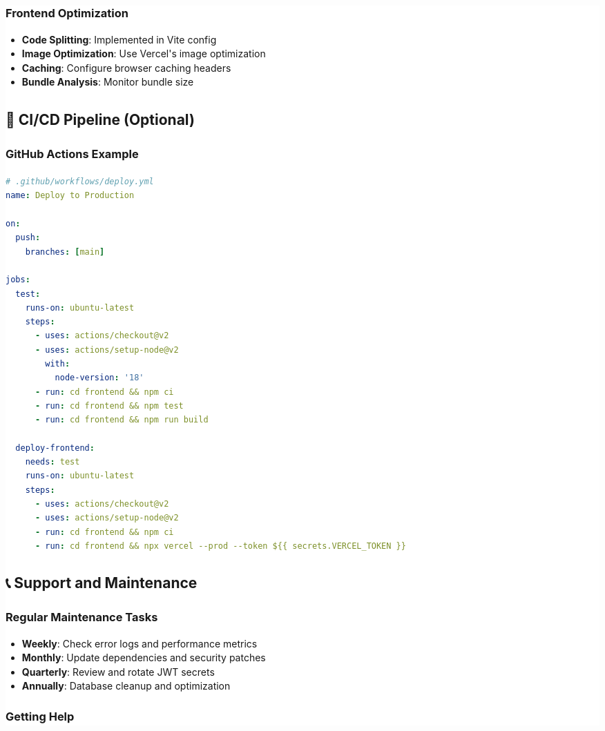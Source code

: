 ### Frontend Optimization

- **Code Splitting**: Implemented in Vite config
- **Image Optimization**: Use Vercel's image optimization
- **Caching**: Configure browser caching headers
- **Bundle Analysis**: Monitor bundle size

## 🔄 CI/CD Pipeline (Optional)

### GitHub Actions Example

```yaml
# .github/workflows/deploy.yml
name: Deploy to Production

on:
  push:
    branches: [main]

jobs:
  test:
    runs-on: ubuntu-latest
    steps:
      - uses: actions/checkout@v2
      - uses: actions/setup-node@v2
        with:
          node-version: '18'
      - run: cd frontend && npm ci
      - run: cd frontend && npm test
      - run: cd frontend && npm run build

  deploy-frontend:
    needs: test
    runs-on: ubuntu-latest
    steps:
      - uses: actions/checkout@v2
      - uses: actions/setup-node@v2
      - run: cd frontend && npm ci
      - run: cd frontend && npx vercel --prod --token ${{ secrets.VERCEL_TOKEN }}
```

## 📞 Support and Maintenance

### Regular Maintenance Tasks

- **Weekly**: Check error logs and performance metrics
- **Monthly**: Update dependencies and security patches
- **Quarterly**: Review and rotate JWT secrets
- **Annually**: Database cleanup and optimization

### Getting Help
